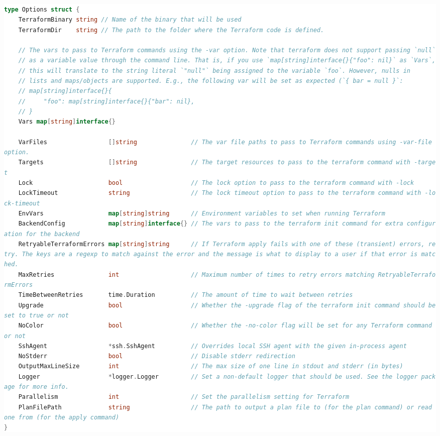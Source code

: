 ```go
type Options struct {
	TerraformBinary string // Name of the binary that will be used
	TerraformDir    string // The path to the folder where the Terraform code is defined.

	// The vars to pass to Terraform commands using the -var option. Note that terraform does not support passing `null`
	// as a variable value through the command line. That is, if you use `map[string]interface{}{"foo": nil}` as `Vars`,
	// this will translate to the string literal `"null"` being assigned to the variable `foo`. However, nulls in
	// lists and maps/objects are supported. E.g., the following var will be set as expected (`{ bar = null }`:
	// map[string]interface{}{
	//     "foo": map[string]interface{}{"bar": nil},
	// }
	Vars map[string]interface{}

	VarFiles                 []string               // The var file paths to pass to Terraform commands using -var-file option.
	Targets                  []string               // The target resources to pass to the terraform command with -target
	Lock                     bool                   // The lock option to pass to the terraform command with -lock
	LockTimeout              string                 // The lock timeout option to pass to the terraform command with -lock-timeout
	EnvVars                  map[string]string      // Environment variables to set when running Terraform
	BackendConfig            map[string]interface{} // The vars to pass to the terraform init command for extra configuration for the backend
	RetryableTerraformErrors map[string]string      // If Terraform apply fails with one of these (transient) errors, retry. The keys are a regexp to match against the error and the message is what to display to a user if that error is matched.
	MaxRetries               int                    // Maximum number of times to retry errors matching RetryableTerraformErrors
	TimeBetweenRetries       time.Duration          // The amount of time to wait between retries
	Upgrade                  bool                   // Whether the -upgrade flag of the terraform init command should be set to true or not
	NoColor                  bool                   // Whether the -no-color flag will be set for any Terraform command or not
	SshAgent                 *ssh.SshAgent          // Overrides local SSH agent with the given in-process agent
	NoStderr                 bool                   // Disable stderr redirection
	OutputMaxLineSize        int                    // The max size of one line in stdout and stderr (in bytes)
	Logger                   *logger.Logger         // Set a non-default logger that should be used. See the logger package for more info.
	Parallelism              int                    // Set the parallelism setting for Terraform
	PlanFilePath             string                 // The path to output a plan file to (for the plan command) or read one from (for the apply command)
}
```
